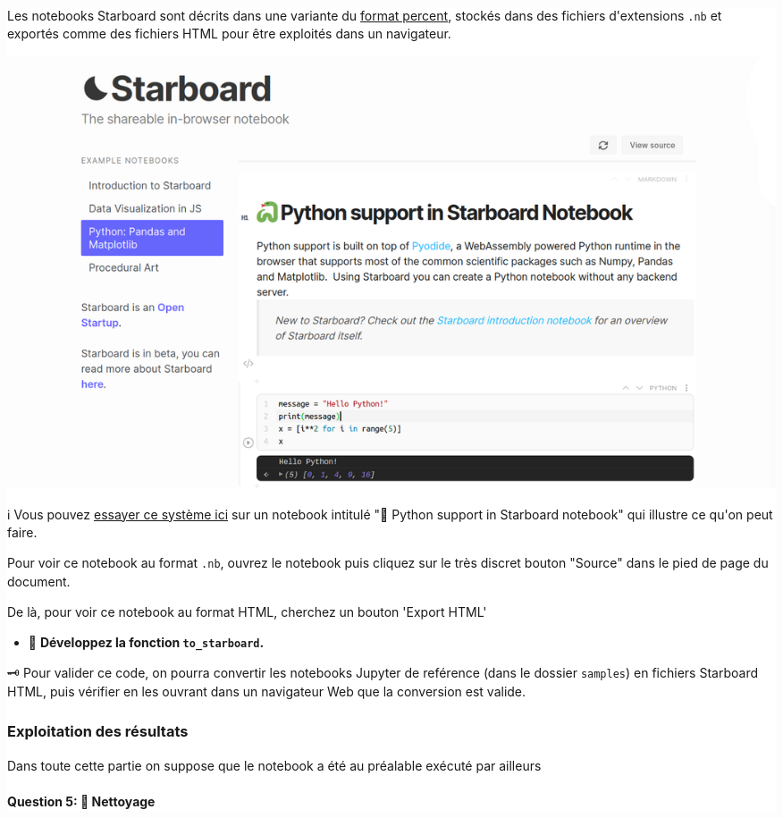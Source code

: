 Les notebooks Starboard sont décrits dans une variante du [format
percent](https://jupytext.readthedocs.io/en/latest/formats.html#the-percent-format),
stockés dans des fichiers d'extensions `.nb` et exportés comme des fichiers HTML
pour être exploités dans un navigateur.

![Starboard Python notebook](images/starboard.png)

ℹ️ Vous pouvez [essayer ce système ici][starboard-python] sur un notebook
intitulé "🐍 Python support in Starboard notebook" qui illustre ce qu'on peut
faire.

Pour voir ce notebook au format `.nb`, ouvrez le notebook puis
cliquez sur le très discret bouton "Source" dans le pied de page du document.

De là, pour voir ce notebook au format HTML, cherchez un bouton 'Export HTML'

  - 🚀 **Développez la fonction `to_starboard`.**

🗝️ Pour valider ce code, on pourra convertir les notebooks Jupyter de reférence
(dans le dossier `samples`) en fichiers Starboard HTML, puis vérifier en les
ouvrant dans un navigateur Web que la conversion est valide.

[starboard-python]: https://starboard.gg/#python

### Exploitation des résultats

Dans toute cette partie on suppose que le notebook a été au préalable exécuté
par ailleurs

#### **Question 5**: 🧹 Nettoyage


[imshow]: https://matplotlib.org/stable/api/_as_gen/matplotlib.pyplot.imshow.html